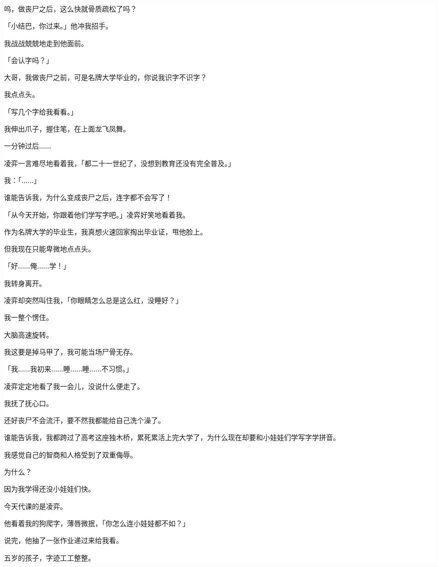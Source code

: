 呜，做丧尸之后，这么快就骨质疏松了吗？

「小结巴，你过来。」他冲我招手。

我战战兢兢地走到他面前。

「会认字吗？」

大哥，我做丧尸之前，可是名牌大学毕业的，你说我识字不识字？

我点点头。

「写几个字给我看看。」

我伸出爪子，握住笔，在上面龙飞凤舞。

一分钟过后……

凌弈一言难尽地看着我，「都二十一世纪了，没想到教育还没有完全普及。」

我：「……」

谁能告诉我，为什么变成丧尸之后，连字都不会写了！

「从今天开始，你跟着他们学写字吧。」凌弈好笑地看着我。

作为名牌大学的毕业生，我真想火速回家掏出毕业证，甩他脸上。

但我现在只能卑微地点点头。

「好……俺……学！」

我转身离开。

凌弈却突然叫住我，「你眼睛怎么总是这么红，没睡好？」

我一整个愣住。

大脑高速旋转。

我这要是掉马甲了，我可能当场尸骨无存。

「我……我初来……睡……睡……不习惯。」

凌弈定定地看了我一会儿，没说什么便走了。

我抚了抚心口。

还好丧尸不会流汗，要不然我都能给自己洗个澡了。

谁能告诉我，我都跨过了高考这座独木桥，累死累活上完大学了，为什么现在却要和小娃娃们学写字学拼音。

我感觉自己的智商和人格受到了双重侮辱。

为什么？

因为我学得还没小娃娃们快。

今天代课的是凌弈。

他看着我的狗爬字，薄唇微抿，「你怎么连小娃娃都不如？」

说完，他抽了一张作业递过来给我看。

五岁的孩子，字迹工工整整。
